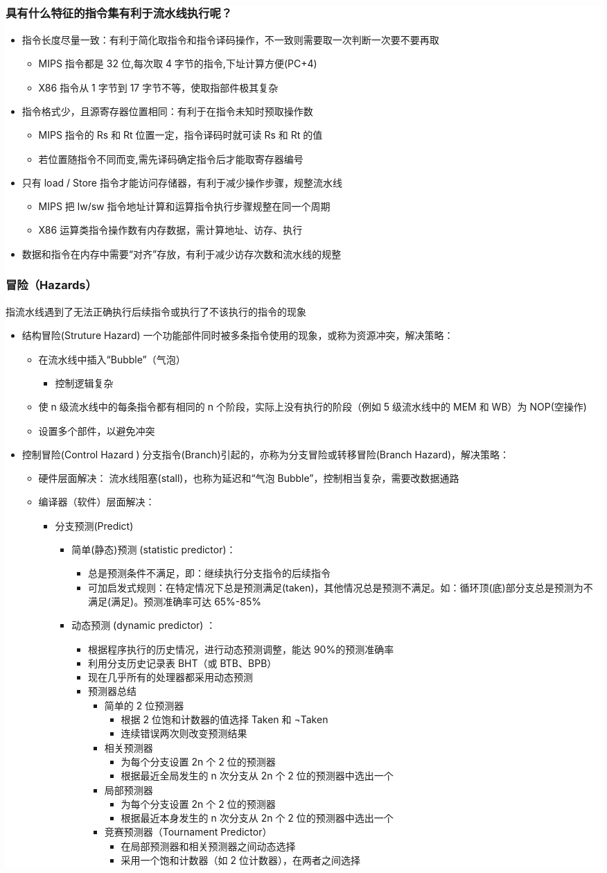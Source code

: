 ### 具有什么特征的指令集有利于流水线执行呢？

- 指令长度尽量一致：有利于简化取指令和指令译码操作，不一致则需要取一次判断一次要不要再取

  - MIPS 指令都是 32 位,每次取 4 字节的指令,下址计算方便(PC+4)

  - X86 指令从 1 字节到 17 字节不等，使取指部件极其复杂

- 指令格式少，且源寄存器位置相同：有利于在指令未知时预取操作数

  - MIPS 指令的 Rs 和 Rt 位置一定，指令译码时就可读 Rs 和 Rt 的值

  - 若位置随指令不同而变,需先译码确定指令后才能取寄存器编号

- 只有 load / Store 指令才能访问存储器，有利于减少操作步骤，规整流水线

  - MIPS 把 lw/sw 指令地址计算和运算指令执行步骤规整在同一个周期

  - X86 运算类指令操作数有内存数据，需计算地址、访存、执行

- 数据和指令在内存中需要“对齐”存放，有利于减少访存次数和流水线的规整

### 冒险（Hazards）

指流水线遇到了无法正确执行后续指令或执行了不该执行的指令的现象

- 结构冒险(Struture Hazard)
  一个功能部件同时被多条指令使用的现象，或称为资源冲突，解决策略：

  - 在流水线中插入“Bubble”（气泡）

    - 控制逻辑复杂

  - 使 n 级流水线中的每条指令都有相同的 n 个阶段，实际上没有执行的阶段（例如 5 级流水线中的 MEM 和 WB）为 NOP(空操作)
  - 设置多个部件，以避免冲突

- 控制冒险(Control Hazard )
  分支指令(Branch)引起的，亦称为分支冒险或转移冒险(Branch Hazard)，解决策略：

  - 硬件层面解决：
    流水线阻塞(stall)，也称为延迟和“气泡 Bubble”，控制相当复杂，需要改数据通路

  - 编译器（软件）层面解决：

    - 分支预测(Predict)

      - 简单(静态)预测 (statistic predictor)：

        - 总是预测条件不满足，即：继续执行分支指令的后续指令
        - 可加启发式规则：在特定情况下总是预测满足(taken)，其他情况总是预测不满足。如：循环顶(底)部分支总是预测为不满足(满足)。预测准确率可达 65%-85%

      - 动态预测 (dynamic predictor) ：
        - 根据程序执行的历史情况，进行动态预测调整，能达 90%的预测准确率
        - 利用分支历史记录表 BHT（或 BTB、BPB）
        - 现在几乎所有的处理器都采用动态预测
        - 预测器总结
          - 简单的 2 位预测器
            - 根据 2 位饱和计数器的值选择 Taken 和 ¬Taken
            - 连续错误两次则改变预测结果
          - 相关预测器
            - 为每个分支设置 2n 个 2 位的预测器
            - 根据最近全局发生的 n 次分支从 2n 个 2 位的预测器中选出一个
          - 局部预测器
            - 为每个分支设置 2n 个 2 位的预测器
            - 根据最近本身发生的 n 次分支从 2n 个 2 位的预测器中选出一个
          - 竞赛预测器（Tournament Predictor）
            - 在局部预测器和相关预测器之间动态选择
            - 采用一个饱和计数器（如 2 位计数器），在两者之间选择
